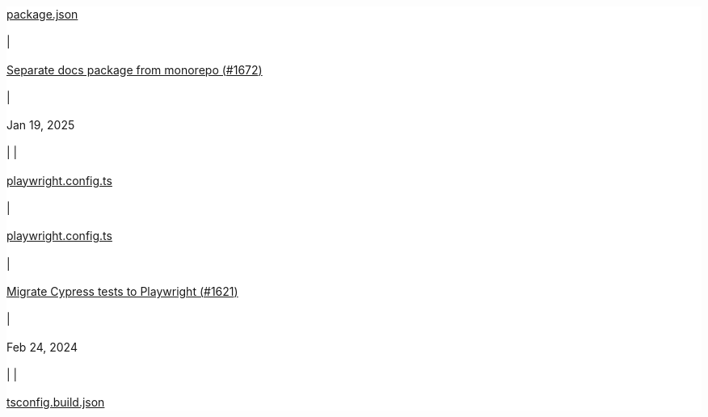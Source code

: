 [package.json](https://github.com/react-cosmos/react-cosmos/blob/main/package.json "package.json")







 | 

[Separate docs package from monorepo (](https://github.com/react-cosmos/react-cosmos/commit/97b077ae5c2643c36c9444a9b3bff1f9b2154e2c "Separate docs package from monorepo (#1672)")[#1672](https://github.com/react-cosmos/react-cosmos/pull/1672)[)](https://github.com/react-cosmos/react-cosmos/commit/97b077ae5c2643c36c9444a9b3bff1f9b2154e2c "Separate docs package from monorepo (#1672)")



 | 

Jan 19, 2025

 |
| 

[playwright.config.ts](https://github.com/react-cosmos/react-cosmos/blob/main/playwright.config.ts "playwright.config.ts")







 | 

[playwright.config.ts](https://github.com/react-cosmos/react-cosmos/blob/main/playwright.config.ts "playwright.config.ts")







 | 

[Migrate Cypress tests to Playwright (](https://github.com/react-cosmos/react-cosmos/commit/b3b5414e2da01cd542fadf9312e4d10375f44033 "Migrate Cypress tests to Playwright (#1621)")[#1621](https://github.com/react-cosmos/react-cosmos/pull/1621)[)](https://github.com/react-cosmos/react-cosmos/commit/b3b5414e2da01cd542fadf9312e4d10375f44033 "Migrate Cypress tests to Playwright (#1621)")



 | 

Feb 24, 2024

 |
| 

[tsconfig.build.json](https://github.com/react-cosmos/react-cosmos/blob/main/tsconfig.build.json "tsconfig.build.json")
